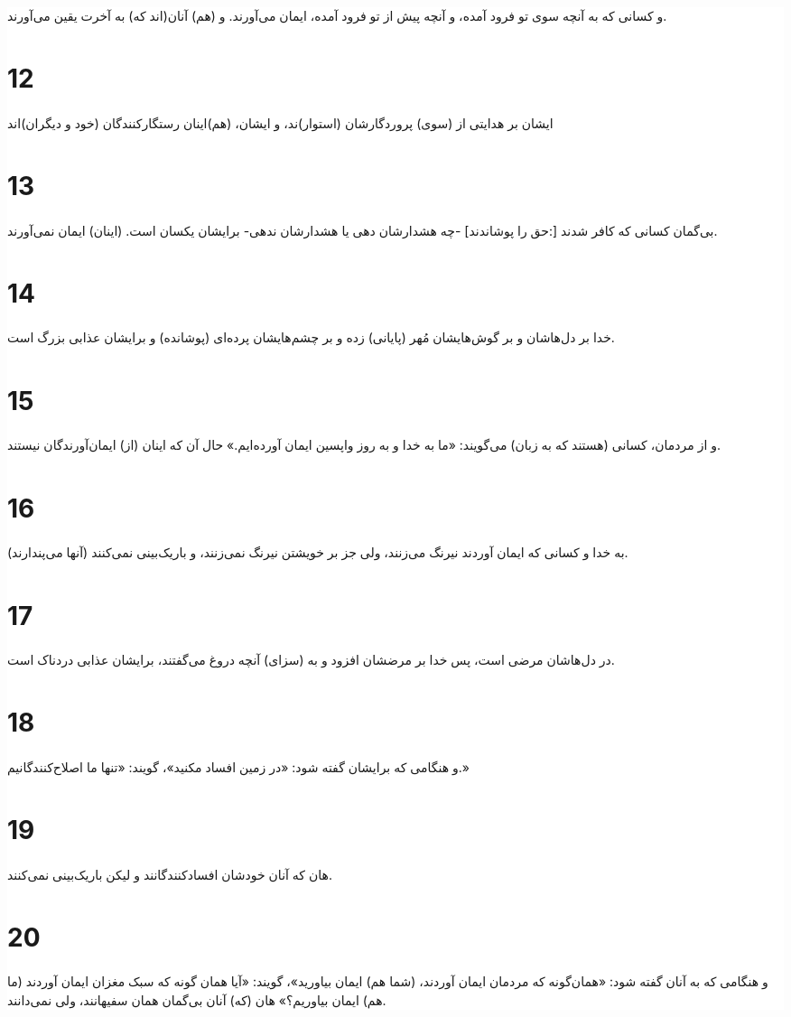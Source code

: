 و کسانی که به آنچه سوی تو فرود آمده، و آنچه پیش از تو فرود آمده، ایمان می‌آورند. و (هم) آنان‌(اند که) به آخرت یقین می‌آورند.

# 12

ایشان بر هدایتی از (سوی) پروردگارشان (استوار)ند، و ایشان، (هم)اینان رستگارکنندگان (خود و دیگران)اند

# 13

بی‌گمان کسانی که کافر شدند [:حق را پوشاندند] -چه هشدارشان دهی یا هشدارشان ندهی- برایشان یکسان است. (اینان) ایمان نمی‌آورند.

# 14

خدا بر دل‌هاشان و بر گوش‌هایشان مُهر (پایانی) زده و بر چشم‌هایشان پرده‌ای (پوشانده) و برایشان عذابی بزرگ است.

# 15

و از مردمان، کسانی (هستند که به زبان) می‌گویند: «ما به خدا و به روز واپسین ایمان آورده‌ایم.» حال آن که اینان (از) ایمان‌آورندگان نیستند.

# 16

(آنها می‌پندارند) به خدا و کسانی که ایمان آوردند نیرنگ می‌زنند، ولی جز بر خویشتن نیرنگ نمی‌زنند، و باریک‌بینی نمی‌کنند.

# 17

در دل‌هاشان مرضی است، پس خدا بر مرضشان افزود و به (سزای) آنچه دروغ می‌گفتند، برایشان عذابی دردناک است.

# 18

و هنگامی که برایشان گفته شود: «در زمین افساد مکنید»، گویند: «تنها ما اصلاح‌کنندگانیم.»

# 19

هان که آنان خودشان افسادکنندگانند و لیکن باریک‌بینی نمی‌کنند.

# 20

و هنگامی که به آنان گفته شود: «همان‌گونه که مردمان ایمان آوردند، (شما هم) ایمان بیاورید»، گویند: «آیا همان گونه که سبک مغزان ایمان آوردند (ما هم) ایمان بیاوریم‌؟» هان (که) آنان بی‌گمان همان سفیهانند، ولی نمی‌دانند.
